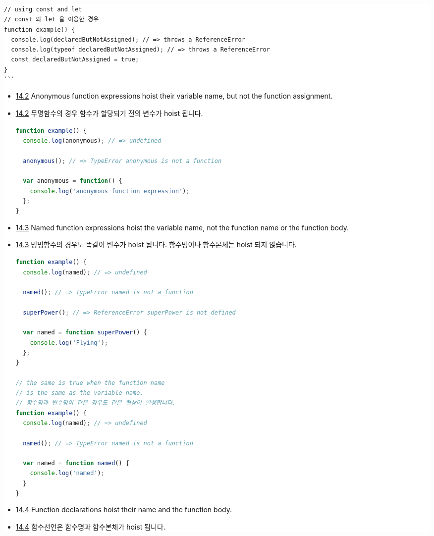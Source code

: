     // using const and let
    // const 와 let 을 이용한 경우
    function example() {
      console.log(declaredButNotAssigned); // => throws a ReferenceError
      console.log(typeof declaredButNotAssigned); // => throws a ReferenceError
      const declaredButNotAssigned = true;
    }
    ```

  - [14.2](#14.2) <a name='14.2'></a> Anonymous function expressions hoist their variable name, but not the function assignment.
  - [14.2](#14.2) <a name='14.2'></a> 무명함수의 경우 함수가 할당되기 전의 변수가 hoist 됩니다.

    ```javascript
    function example() {
      console.log(anonymous); // => undefined

      anonymous(); // => TypeError anonymous is not a function

      var anonymous = function() {
        console.log('anonymous function expression');
      };
    }
    ```

  - [14.3](#14.3) <a name='14.3'></a> Named function expressions hoist the variable name, not the function name or the function body.
  - [14.3](#14.3) <a name='14.3'></a> 명명함수의 경우도 똑같이 변수가 hoist 됩니다. 함수명이나 함수본체는 hoist 되지 않습니다.

    ```javascript
    function example() {
      console.log(named); // => undefined

      named(); // => TypeError named is not a function

      superPower(); // => ReferenceError superPower is not defined

      var named = function superPower() {
        console.log('Flying');
      };
    }

    // the same is true when the function name
    // is the same as the variable name.
    // 함수명과 변수명이 같은 경우도 같은 현상이 발생합니다.
    function example() {
      console.log(named); // => undefined

      named(); // => TypeError named is not a function

      var named = function named() {
        console.log('named');
      }
    }
    ```

  - [14.4](#14.4) <a name='14.4'></a> Function declarations hoist their name and the function body.
  - [14.4](#14.4) <a name='14.4'></a> 함수선언은 함수명과 함수본체가 hoist 됩니다.
